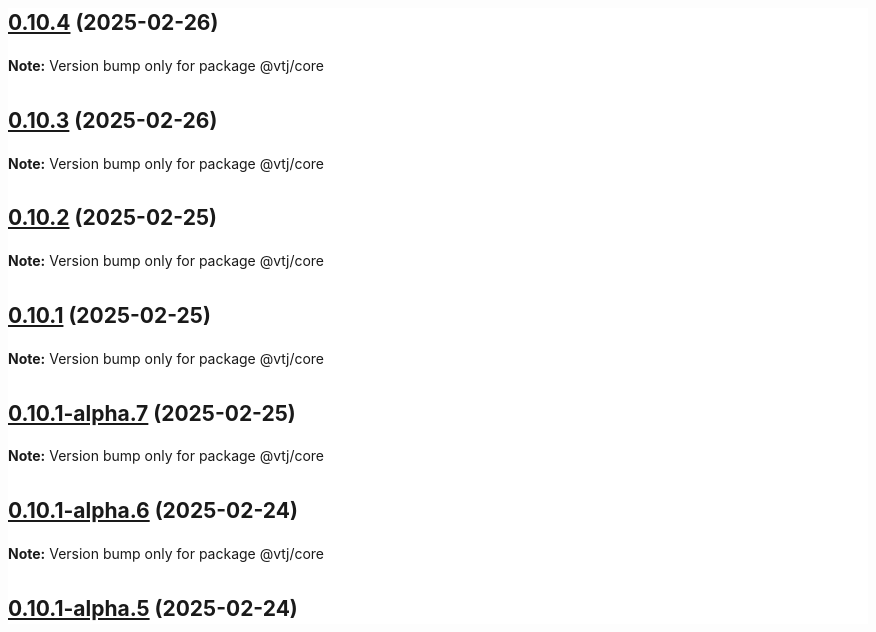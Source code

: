 



## [0.10.4](https://gitee.com/newgateway/vtj/compare/@vtj/core@0.10.3...@vtj/core@0.10.4) (2025-02-26)

**Note:** Version bump only for package @vtj/core





## [0.10.3](https://gitee.com/newgateway/vtj/compare/@vtj/core@0.10.2...@vtj/core@0.10.3) (2025-02-26)

**Note:** Version bump only for package @vtj/core





## [0.10.2](https://gitee.com/newgateway/vtj/compare/@vtj/core@0.10.1...@vtj/core@0.10.2) (2025-02-25)

**Note:** Version bump only for package @vtj/core





## [0.10.1](https://gitee.com/newgateway/vtj/compare/@vtj/core@0.10.1-alpha.7...@vtj/core@0.10.1) (2025-02-25)

**Note:** Version bump only for package @vtj/core





## [0.10.1-alpha.7](https://gitee.com/newgateway/vtj/compare/@vtj/core@0.10.1-alpha.6...@vtj/core@0.10.1-alpha.7) (2025-02-25)

**Note:** Version bump only for package @vtj/core





## [0.10.1-alpha.6](https://gitee.com/newgateway/vtj/compare/@vtj/core@0.10.1-alpha.5...@vtj/core@0.10.1-alpha.6) (2025-02-24)

**Note:** Version bump only for package @vtj/core





## [0.10.1-alpha.5](https://gitee.com/newgateway/vtj/compare/@vtj/core@0.10.1-alpha.4...@vtj/core@0.10.1-alpha.5) (2025-02-24)
